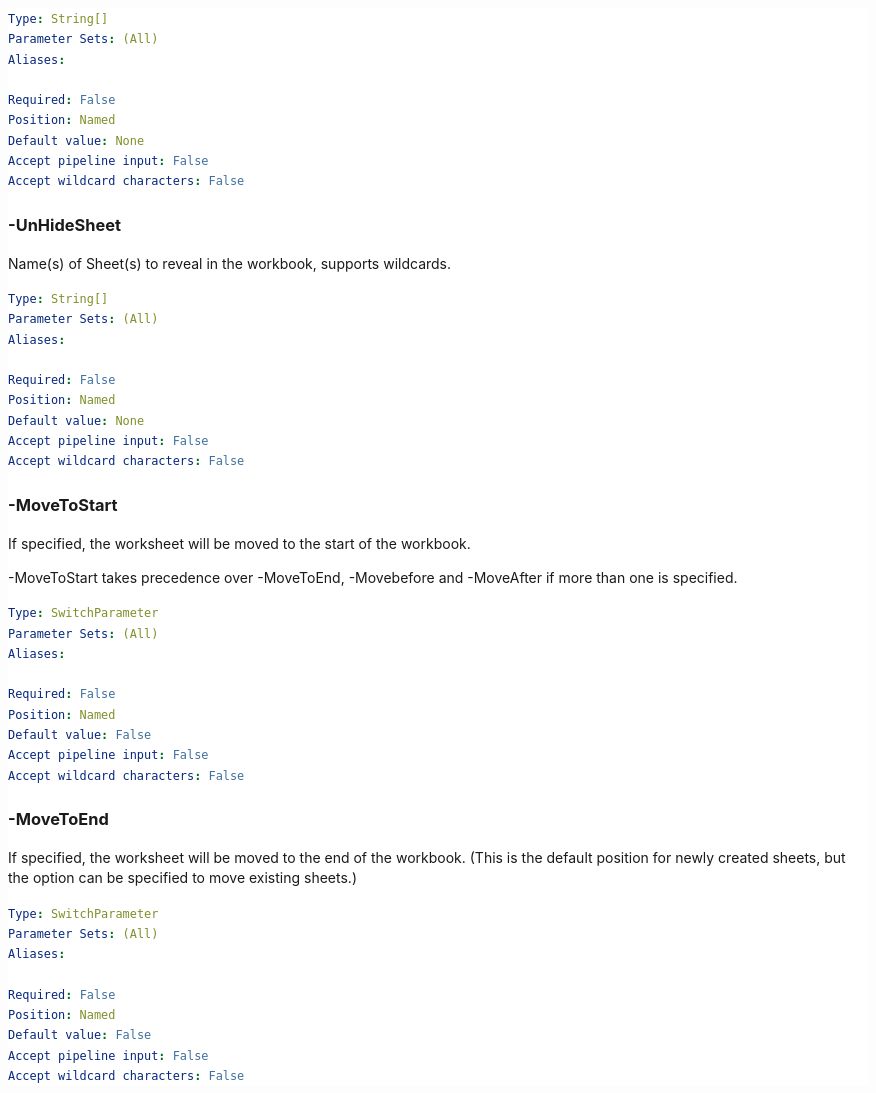 ```yaml
Type: String[]
Parameter Sets: (All)
Aliases:

Required: False
Position: Named
Default value: None
Accept pipeline input: False
Accept wildcard characters: False
```

### -UnHideSheet
Name(s) of Sheet(s) to reveal in the workbook, supports wildcards.

```yaml
Type: String[]
Parameter Sets: (All)
Aliases:

Required: False
Position: Named
Default value: None
Accept pipeline input: False
Accept wildcard characters: False
```

### -MoveToStart
If specified, the worksheet will be moved to the start of the workbook.

-MoveToStart takes precedence over -MoveToEnd, -Movebefore and -MoveAfter if more than one is specified.

```yaml
Type: SwitchParameter
Parameter Sets: (All)
Aliases:

Required: False
Position: Named
Default value: False
Accept pipeline input: False
Accept wildcard characters: False
```

### -MoveToEnd
If specified, the worksheet will be moved to the end of the workbook.
(This is the default position for newly created sheets, but the option can be specified to move existing sheets.)

```yaml
Type: SwitchParameter
Parameter Sets: (All)
Aliases:

Required: False
Position: Named
Default value: False
Accept pipeline input: False
Accept wildcard characters: False
```

